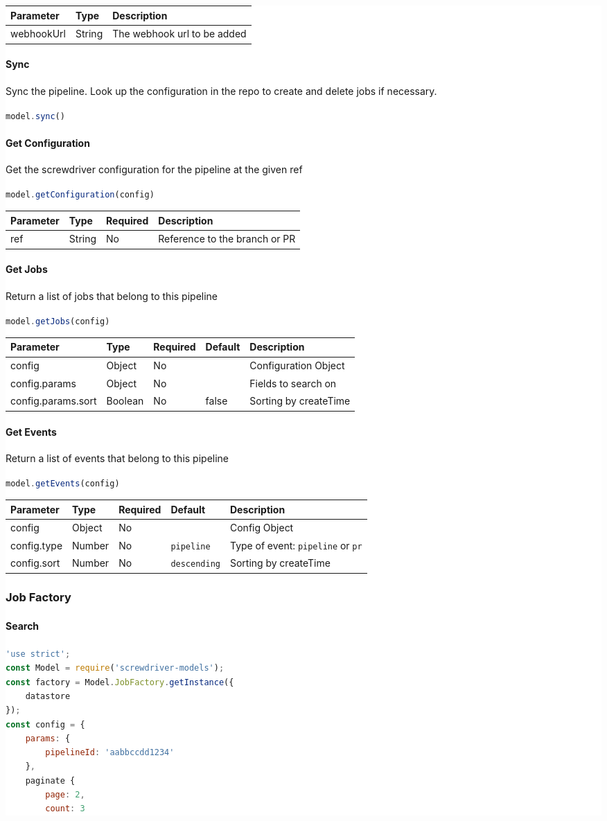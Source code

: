 | Parameter        | Type  | Description |
| :-------------   | :---- | :--------|
| webhookUrl        | String | The webhook url to be added |


#### Sync
Sync the pipeline. Look up the configuration in the repo to create and delete jobs if necessary.
```js
model.sync()
```

#### Get Configuration
Get the screwdriver configuration for the pipeline at the given ref
```js
model.getConfiguration(config)
```

| Parameter        | Type  | Required | Description |
| :-------------   | :---- | :--- | :--------|
| ref        | String | No | Reference to the branch or PR |


#### Get Jobs
Return a list of jobs that belong to this pipeline
```js
model.getJobs(config)
```

| Parameter        | Type  | Required | Default | Description |
| :-------------   | :---- | :--- | :--- | :-------------|
| config        | Object | No | | Configuration Object |
| config.params | Object | No | | Fields to search on |
| config.params.sort | Boolean | No | false| Sorting by createTime |


#### Get Events
Return a list of events that belong to this pipeline
```js
model.getEvents(config)
```

| Parameter        | Type  | Required | Default | Description |
| :-------------   | :---- | :--- | :--- | :-------------|
| config        | Object | No | | Config Object |
| config.type | Number | No | `pipeline` | Type of event: `pipeline` or `pr` |
| config.sort | Number | No | `descending`| Sorting by createTime |

### Job Factory
#### Search
```js
'use strict';
const Model = require('screwdriver-models');
const factory = Model.JobFactory.getInstance({
    datastore
});
const config = {
    params: {
        pipelineId: 'aabbccdd1234'
    },
    paginate {
        page: 2,
        count: 3
```